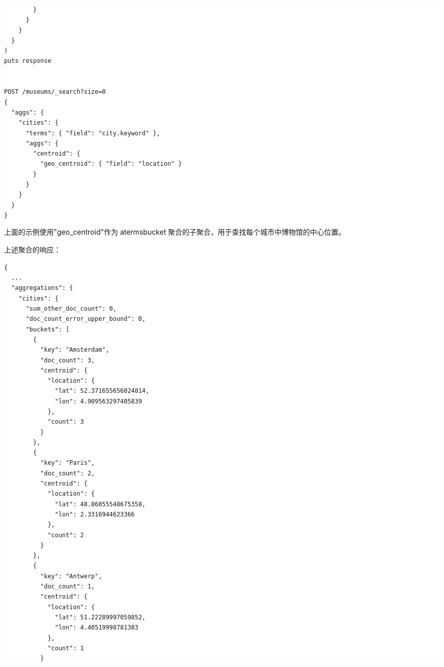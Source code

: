             }
          }
        }
      }
    )
    puts response
    
    
    POST /museums/_search?size=0
    {
      "aggs": {
        "cities": {
          "terms": { "field": "city.keyword" },
          "aggs": {
            "centroid": {
              "geo_centroid": { "field": "location" }
            }
          }
        }
      }
    }

上面的示例使用"geo_centroid"作为 atermsbucket 聚合的子聚合，用于查找每个城市中博物馆的中心位置。

上述聚合的响应：

    
    
    {
      ...
      "aggregations": {
        "cities": {
          "sum_other_doc_count": 0,
          "doc_count_error_upper_bound": 0,
          "buckets": [
            {
              "key": "Amsterdam",
              "doc_count": 3,
              "centroid": {
                "location": {
                  "lat": 52.371655656024814,
                  "lon": 4.909563297405839
                },
                "count": 3
              }
            },
            {
              "key": "Paris",
              "doc_count": 2,
              "centroid": {
                "location": {
                  "lat": 48.86055548675358,
                  "lon": 2.3316944623366
                },
                "count": 2
              }
            },
            {
              "key": "Antwerp",
              "doc_count": 1,
              "centroid": {
                "location": {
                  "lat": 51.22289997059852,
                  "lon": 4.40519998781383
                },
                "count": 1
              }